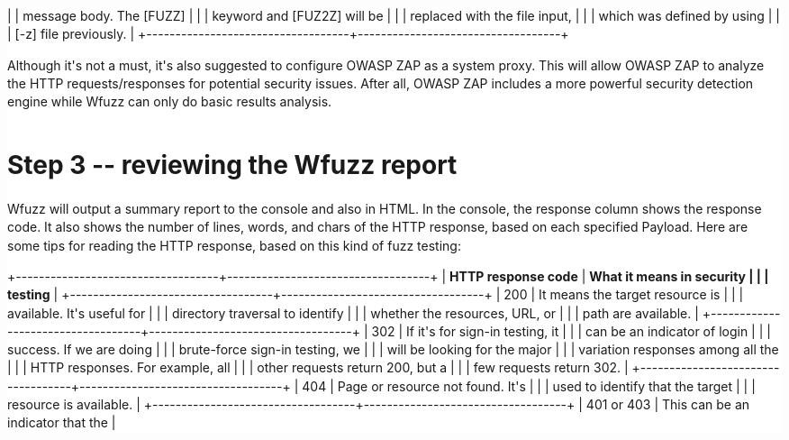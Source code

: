|                                   | message body. The [FUZZ]    |
|                                   | keyword and [FUZ2Z] will be |
|                                   | replaced with the file input,     |
|                                   | which was defined by using        |
|                                   | [-z] file previously.       |
+-----------------------------------+-----------------------------------+

Although it\'s not a must, it\'s also suggested to configure OWASP ZAP
as a system proxy. This will allow OWASP ZAP to analyze the HTTP
requests/responses for potential security issues. After all, OWASP ZAP
includes a more powerful security detection engine while Wfuzz can only
do basic results analysis.



Step 3 -- reviewing the Wfuzz report
====================================

Wfuzz will output a summary report to the console and also in HTML. In
the console, the response column shows the response code. It also shows
the number of lines, words, and chars of the HTTP response, based on
each specified Payload. Here are some tips for reading the HTTP
response, based on this kind of fuzz testing:

+-----------------------------------+-----------------------------------+
| **HTTP response code**            | **What it means in security       |
|                                   | testing**                         |
+-----------------------------------+-----------------------------------+
| 200                               | It means the target resource is   |
|                                   | available. It\'s useful for       |
|                                   | directory traversal to identify   |
|                                   | whether the resources, URL, or    |
|                                   | path are available.               |
+-----------------------------------+-----------------------------------+
| 302                               | If it\'s for sign-in testing, it  |
|                                   | can be an indicator of login      |
|                                   | success. If we are doing          |
|                                   | brute-force sign-in testing, we   |
|                                   | will be looking for the major     |
|                                   | variation responses among all the |
|                                   | HTTP responses. For example, all  |
|                                   | other requests return 200, but a  |
|                                   | few requests return 302.          |
+-----------------------------------+-----------------------------------+
| 404                               | Page or resource not found. It\'s |
|                                   | used to identify that the target  |
|                                   | resource is available.            |
+-----------------------------------+-----------------------------------+
| 401 or 403                        | This can be an indicator that the |